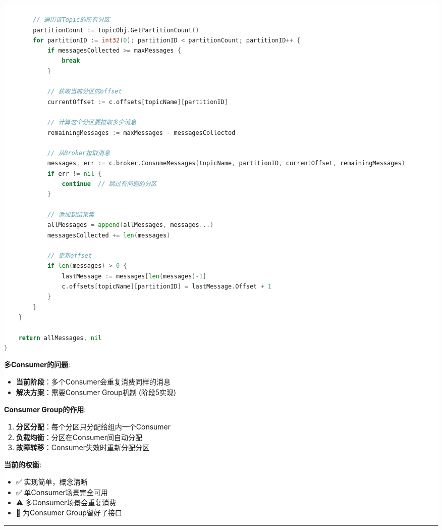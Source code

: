 ```go
        
        // 遍历该Topic的所有分区
        partitionCount := topicObj.GetPartitionCount()
        for partitionID := int32(0); partitionID < partitionCount; partitionID++ {
            if messagesCollected >= maxMessages {
                break
            }
            
            // 获取当前分区的offset
            currentOffset := c.offsets[topicName][partitionID]
            
            // 计算这个分区要拉取多少消息
            remainingMessages := maxMessages - messagesCollected
            
            // 从Broker拉取消息
            messages, err := c.broker.ConsumeMessages(topicName, partitionID, currentOffset, remainingMessages)
            if err != nil {
                continue  // 跳过有问题的分区
            }
            
            // 添加到结果集
            allMessages = append(allMessages, messages...)
            messagesCollected += len(messages)
            
            // 更新offset
            if len(messages) > 0 {
                lastMessage := messages[len(messages)-1]
                c.offsets[topicName][partitionID] = lastMessage.Offset + 1
            }
        }
    }
    
    return allMessages, nil
}
```

**多Consumer的问题**:
- **当前阶段**：多个Consumer会重复消费同样的消息
- **解决方案**：需要Consumer Group机制 (阶段5实现)

**Consumer Group的作用**:
1. **分区分配**：每个分区只分配给组内一个Consumer
2. **负载均衡**：分区在Consumer间自动分配
3. **故障转移**：Consumer失效时重新分配分区

**当前的权衡**:
- ✅ 实现简单，概念清晰
- ✅ 单Consumer场景完全可用
- ⚠️ 多Consumer场景会重复消费
- 📝 为Consumer Group留好了接口

---